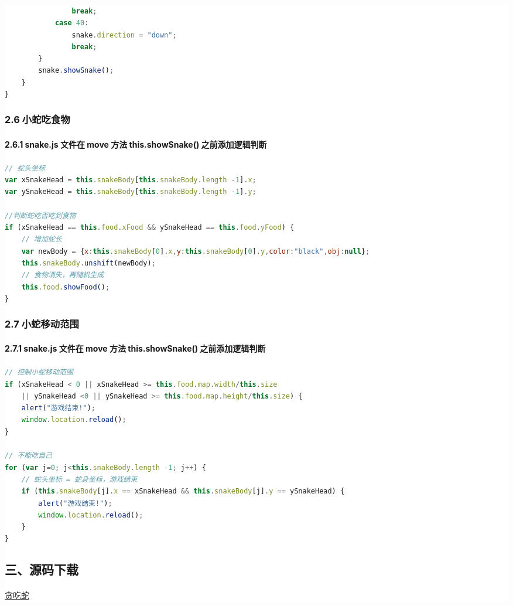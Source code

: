 ``` javascript
                break;
            case 40:
                snake.direction = "down";
                break;
        }
        snake.showSnake();
    }
}
```

### 2.6 小蛇吃食物
#### 2.6.1 snake.js 文件在 move 方法   this.showSnake() 之前添加逻辑判断

``` javascript
// 蛇头坐标
var xSnakeHead = this.snakeBody[this.snakeBody.length -1].x;
var ySnakeHead = this.snakeBody[this.snakeBody.length -1].y;

//判断蛇吃否吃到食物
if (xSnakeHead == this.food.xFood && ySnakeHead == this.food.yFood) {
    // 增加蛇长
    var newBody = {x:this.snakeBody[0].x,y:this.snakeBody[0].y,color:"black",obj:null};
    this.snakeBody.unshift(newBody);
    // 食物消失，再随机生成
    this.food.showFood();
}
```

### 2.7 小蛇移动范围
#### 2.7.1 snake.js 文件在 move 方法   this.showSnake() 之前添加逻辑判断

``` javascript
// 控制小蛇移动范围
if (xSnakeHead < 0 || xSnakeHead >= this.food.map.width/this.size
    || ySnakeHead <0 || ySnakeHead >= this.food.map.height/this.size) {
    alert("游戏结束!");
    window.location.reload();
}

// 不能吃自己
for (var j=0; j<this.snakeBody.length -1; j++) {
    // 蛇头坐标 = 蛇身坐标，游戏结束
    if (this.snakeBody[j].x == xSnakeHead && this.snakeBody[j].y == ySnakeHead) {
        alert("游戏结束!");
        window.location.reload();
    }
}
```

## 三、源码下载

[贪吃蛇](https://github.com/moonlightL/snake)
